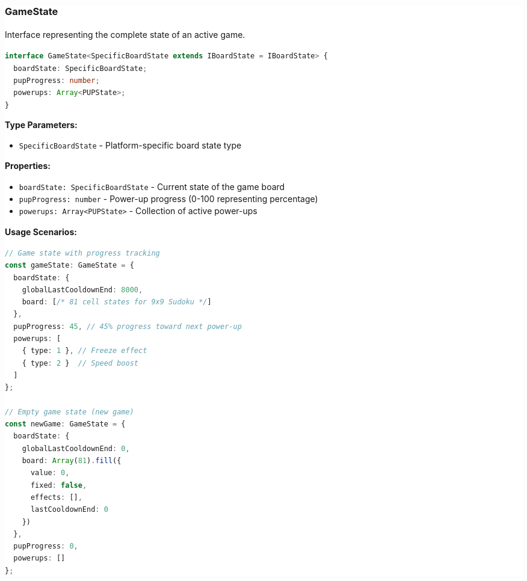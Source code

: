 ```typescript
```

### GameState<SpecificBoardState>

Interface representing the complete state of an active game.

```typescript
interface GameState<SpecificBoardState extends IBoardState = IBoardState> {
  boardState: SpecificBoardState;
  pupProgress: number;
  powerups: Array<PUPState>;
}
```

**Type Parameters:**
- `SpecificBoardState` - Platform-specific board state type

**Properties:**
- `boardState: SpecificBoardState` - Current state of the game board
- `pupProgress: number` - Power-up progress (0-100 representing percentage)
- `powerups: Array<PUPState>` - Collection of active power-ups

**Usage Scenarios:**

```typescript
// Game state with progress tracking
const gameState: GameState = {
  boardState: {
    globalLastCooldownEnd: 8000,
    board: [/* 81 cell states for 9x9 Sudoku */]
  },
  pupProgress: 45, // 45% progress toward next power-up
  powerups: [
    { type: 1 }, // Freeze effect
    { type: 2 }  // Speed boost
  ]
};

// Empty game state (new game)
const newGame: GameState = {
  boardState: {
    globalLastCooldownEnd: 0,
    board: Array(81).fill({
      value: 0,
      fixed: false,
      effects: [],
      lastCooldownEnd: 0
    })
  },
  pupProgress: 0,
  powerups: []
};
```
